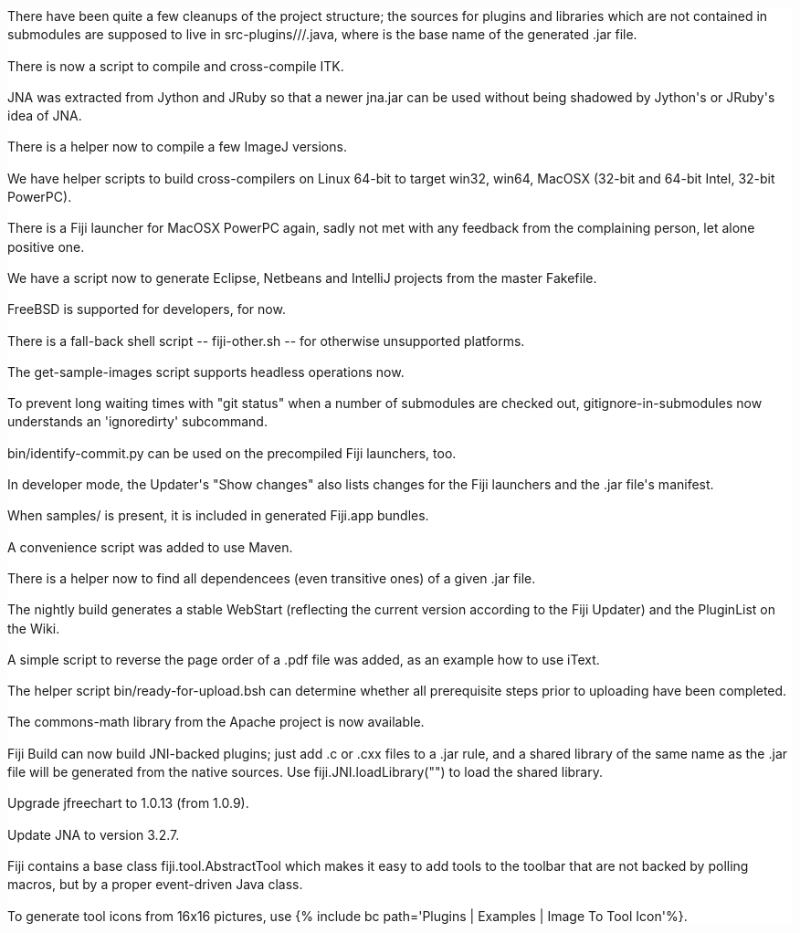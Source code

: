 There have been quite a few cleanups of the project structure; the sources for plugins and libraries which are not contained in submodules are supposed to live in src-plugins/<jarname>/<package>/<classname>.java, where <jarname> is the base name of the generated .jar file.

There is now a script to compile and cross-compile ITK.

JNA was extracted from Jython and JRuby so that a newer jna.jar can be used without being shadowed by Jython's or JRuby's idea of JNA.

There is a helper now to compile a few ImageJ versions.

We have helper scripts to build cross-compilers on Linux 64-bit to target win32, win64, MacOSX (32-bit and 64-bit Intel, 32-bit PowerPC).

There is a Fiji launcher for MacOSX PowerPC again, sadly not met with any feedback from the complaining person, let alone positive one.

We have a script now to generate Eclipse, Netbeans and IntelliJ projects from the master Fakefile.

FreeBSD is supported for developers, for now.

There is a fall-back shell script -- fiji-other.sh -- for otherwise unsupported platforms.

The get-sample-images script supports headless operations now.

To prevent long waiting times with "git status" when a number of submodules are checked out, gitignore-in-submodules now understands an 'ignoredirty' subcommand.

bin/identify-commit.py can be used on the precompiled Fiji launchers, too.

In developer mode, the Updater's "Show changes" also lists changes for the Fiji launchers and the .jar file's manifest.

When samples/ is present, it is included in generated Fiji.app bundles.

A convenience script was added to use Maven.

There is a helper now to find all dependencees (even transitive ones) of a given .jar file.

The nightly build generates a stable WebStart (reflecting the current version according to the Fiji Updater) and the PluginList on the Wiki.

A simple script to reverse the page order of a .pdf file was added, as an example how to use iText.

The helper script bin/ready-for-upload.bsh can determine whether all prerequisite steps prior to uploading have been completed.

The commons-math library from the Apache project is now available.

Fiji Build can now build JNI-backed plugins; just add .c or .cxx files to a .jar rule, and a shared library of the same name as the .jar file will be generated from the native sources. Use fiji.JNI.loadLibrary("<name>") to load the shared library.

Upgrade jfreechart to 1.0.13 (from 1.0.9).

Update JNA to version 3.2.7.

Fiji contains a base class fiji.tool.AbstractTool which makes it easy to add tools to the toolbar that are not backed by polling macros, but by a proper event-driven Java class.

To generate tool icons from 16x16 pictures, use {% include bc path='Plugins | Examples | Image To Tool Icon'%}.
